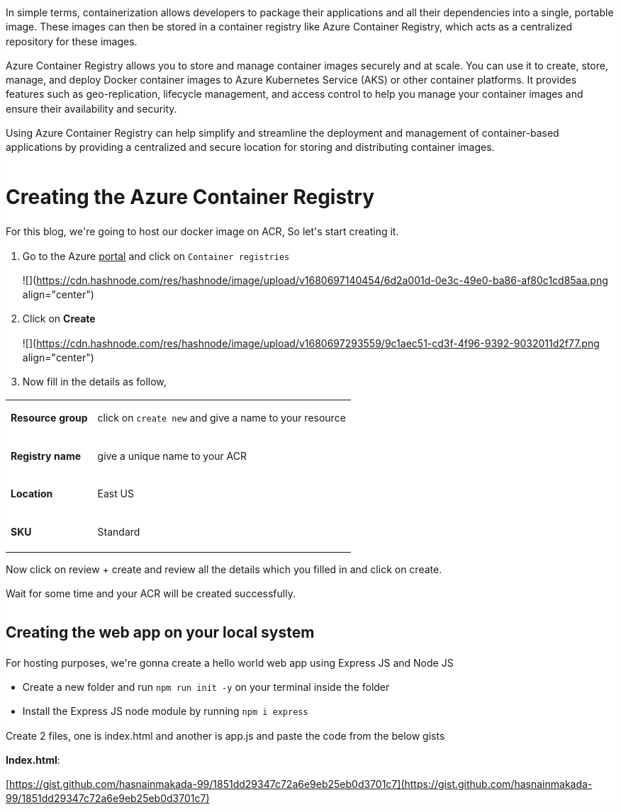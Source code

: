 In simple terms, containerization allows developers to package their applications and all their dependencies into a single, portable image. These images can then be stored in a container registry like Azure Container Registry, which acts as a centralized repository for these images.

Azure Container Registry allows you to store and manage container images securely and at scale. You can use it to create, store, manage, and deploy Docker container images to Azure Kubernetes Service (AKS) or other container platforms. It provides features such as geo-replication, lifecycle management, and access control to help you manage your container images and ensure their availability and security.

Using Azure Container Registry can help simplify and streamline the deployment and management of container-based applications by providing a centralized and secure location for storing and distributing container images.

# Creating the Azure Container Registry

For this blog, we're going to host our docker image on ACR, So let's start creating it.

1. Go to the Azure [portal](https://portal.azure.com/) and click on `Container registries`
    
    ![](https://cdn.hashnode.com/res/hashnode/image/upload/v1680697140454/6d2a001d-0e3c-49e0-ba86-af80c1cd85aa.png align="center")
    
2. Click on **Create**
    
    ![](https://cdn.hashnode.com/res/hashnode/image/upload/v1680697293559/9c1aec51-cd3f-4f96-9392-9032011d2f77.png align="center")
    
3. Now fill in the details as follow,
    

<table><tbody><tr><td colspan="1" rowspan="1"><p><strong>Resource group</strong></p></td><td colspan="1" rowspan="1"><p>click on <code>create new</code> and give a name to your resource</p></td></tr><tr><td colspan="1" rowspan="1"><p><strong>Registry name</strong></p></td><td colspan="1" rowspan="1"><p>give a unique name to your ACR</p></td></tr><tr><td colspan="1" rowspan="1"><p><strong>Location</strong></p></td><td colspan="1" rowspan="1"><p>East US</p></td></tr><tr><td colspan="1" rowspan="1"><p><strong>SKU</strong></p></td><td colspan="1" rowspan="1"><p>Standard</p></td></tr></tbody></table>

Now click on review + create and review all the details which you filled in and click on create.

Wait for some time and your ACR will be created successfully.

## Creating the web app on your local system

For hosting purposes, we're gonna create a hello world web app using Express JS and Node JS

* Create a new folder and run `npm run init -y` on your terminal inside the folder
    
* Install the Express JS node module by running `npm i express`
    

Create 2 files, one is index.html and another is app.js and paste the code from the below gists

**Index.html**:

[https://gist.github.com/hasnainmakada-99/1851dd29347c72a6e9eb25eb0d3701c7](https://gist.github.com/hasnainmakada-99/1851dd29347c72a6e9eb25eb0d3701c7)
